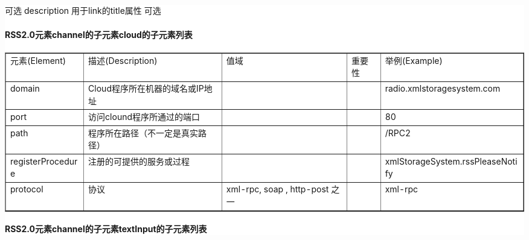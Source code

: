 <td>可选</td>
<td></td></tr>
<tr>
<td>description</td>
<td>用于link的title属性</td>
<td></td>
<td>可选</td>
<td></td></tr></tbody></table>

#### RSS2.0元素channel的子元素cloud的子元素列表

<table border="1">
<tbody>
<tr>
<td>元素(Element)</td>
<td>描述(Description)</td>
<td>值域</td>
<td>重要性</td>
<td>举例(Example)</td></tr>
<tr>
<td>domain</td>
<td>Cloud程序所在机器的域名或IP地址</td>
<td></td>
<td></td>
<td>radio.xmlstoragesystem.com</td></tr>
<tr>
<td>port</td>
<td>访问clound程序所通过的端口</td>
<td></td>
<td></td>
<td>80</td></tr>
<tr>
<td>path</td>
<td>程序所在路径（不一定是真实路径）</td>
<td></td>
<td></td>
<td>/RPC2</td></tr>
<tr>
<td>registerProcedure</td>
<td>注册的可提供的服务或过程</td>
<td></td>
<td></td>
<td>xmlStorageSystem.rssPleaseNotify</td></tr>
<tr>
<td>protocol</td>
<td>协议</td>
<td>xml-rpc, soap , http-post 之一</td>
<td></td>
<td>xml-rpc</td></tr></tbody></table>

#### RSS2.0元素channel的子元素textInput的子元素列表
